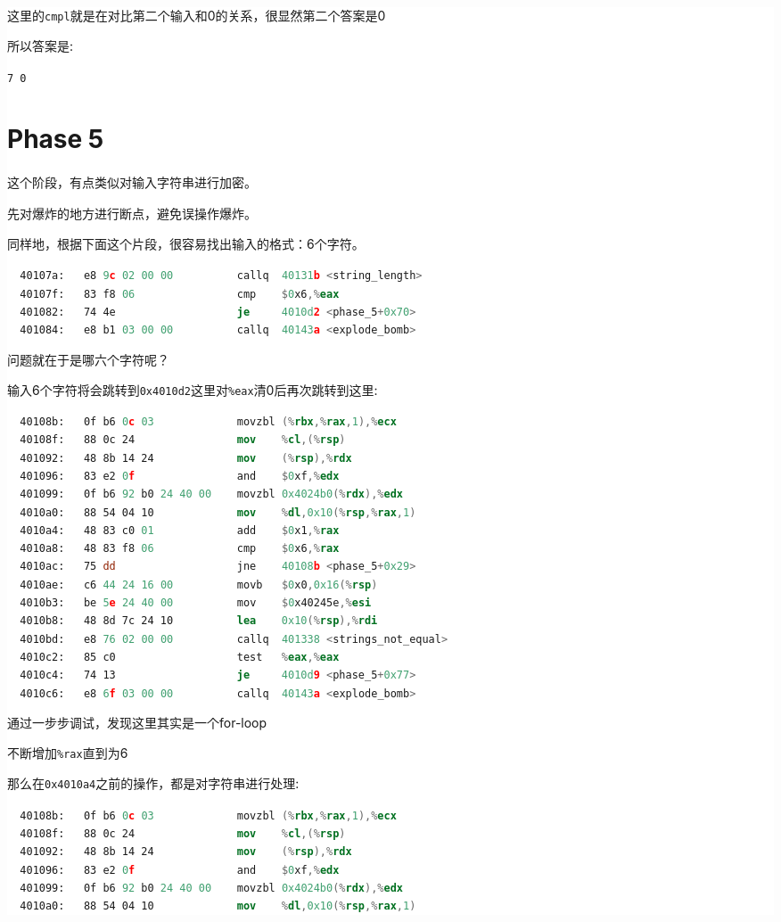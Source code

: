 这里的`cmpl`就是在对比第二个输入和0的关系，很显然第二个答案是0

所以答案是:

```text
7 0
```

# Phase 5

这个阶段，有点类似对输入字符串进行加密。

先对爆炸的地方进行断点，避免误操作爆炸。

同样地，根据下面这个片段，很容易找出输入的格式：6个字符。

```nasm
  40107a:	e8 9c 02 00 00       	callq  40131b <string_length>
  40107f:	83 f8 06             	cmp    $0x6,%eax
  401082:	74 4e                	je     4010d2 <phase_5+0x70>
  401084:	e8 b1 03 00 00       	callq  40143a <explode_bomb>
```

问题就在于是哪六个字符呢？

输入6个字符将会跳转到`0x4010d2`这里对`%eax`清0后再次跳转到这里:

```nasm
  40108b:	0f b6 0c 03          	movzbl (%rbx,%rax,1),%ecx
  40108f:	88 0c 24             	mov    %cl,(%rsp)
  401092:	48 8b 14 24          	mov    (%rsp),%rdx
  401096:	83 e2 0f             	and    $0xf,%edx
  401099:	0f b6 92 b0 24 40 00 	movzbl 0x4024b0(%rdx),%edx
  4010a0:	88 54 04 10          	mov    %dl,0x10(%rsp,%rax,1)
  4010a4:	48 83 c0 01          	add    $0x1,%rax
  4010a8:	48 83 f8 06          	cmp    $0x6,%rax
  4010ac:	75 dd                	jne    40108b <phase_5+0x29>
  4010ae:	c6 44 24 16 00       	movb   $0x0,0x16(%rsp)
  4010b3:	be 5e 24 40 00       	mov    $0x40245e,%esi
  4010b8:	48 8d 7c 24 10       	lea    0x10(%rsp),%rdi
  4010bd:	e8 76 02 00 00       	callq  401338 <strings_not_equal>
  4010c2:	85 c0                	test   %eax,%eax
  4010c4:	74 13                	je     4010d9 <phase_5+0x77>
  4010c6:	e8 6f 03 00 00       	callq  40143a <explode_bomb>
```

通过一步步调试，发现这里其实是一个for-loop

不断增加`%rax`直到为6

那么在`0x4010a4`之前的操作，都是对字符串进行处理:

```nasm
  40108b:	0f b6 0c 03          	movzbl (%rbx,%rax,1),%ecx
  40108f:	88 0c 24             	mov    %cl,(%rsp)
  401092:	48 8b 14 24          	mov    (%rsp),%rdx
  401096:	83 e2 0f             	and    $0xf,%edx
  401099:	0f b6 92 b0 24 40 00 	movzbl 0x4024b0(%rdx),%edx
  4010a0:	88 54 04 10          	mov    %dl,0x10(%rsp,%rax,1)
```
